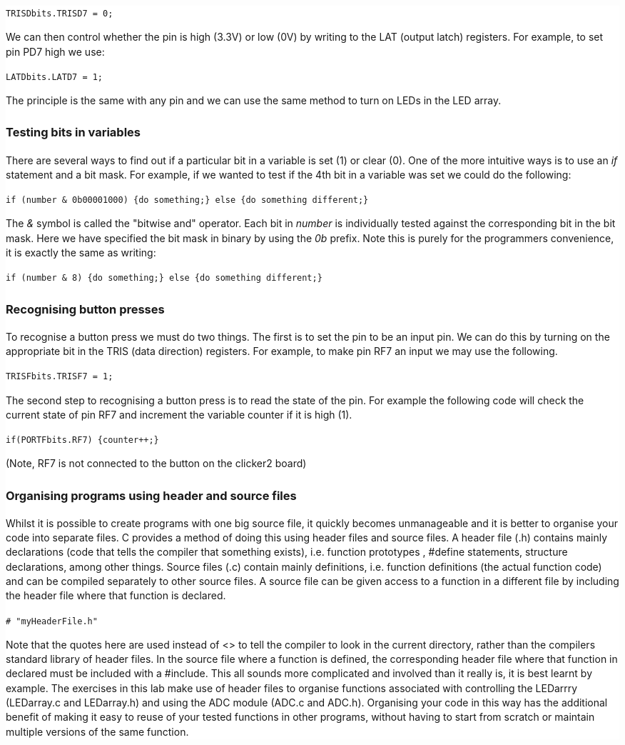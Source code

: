     TRISDbits.TRISD7 = 0;

We can then control whether the pin is high (3.3V) or low (0V) by writing to the LAT (output latch) registers. For example, to set pin PD7 high we use:

    LATDbits.LATD7 = 1;
	
The principle is the same with any pin and we can use the same method to turn on LEDs in the LED array.

### Testing bits in variables
There are several ways to find out if a particular bit in a variable is set (1) or clear (0). One of the more intuitive ways is to use an *if* statement and a bit mask. For example, if we wanted to test if the 4th bit in a variable was set we could do the following:

    if (number & 0b00001000) {do something;} else {do something different;}
    
The *&* symbol is called the "bitwise and" operator. Each bit in *number* is individually tested against the corresponding bit in the bit mask. Here we have specified the bit mask in binary by using the *0b* prefix. Note this is purely for the programmers convenience, it is exactly the same as writing:

	if (number & 8) {do something;} else {do something different;}
	 

### Recognising button presses
To recognise a button press we must do two things. The first is to set the pin to be an input pin. We can do this by turning on the appropriate bit in the TRIS (data direction) registers. For example, to make pin RF7 an input we may use the following.

    TRISFbits.TRISF7 = 1;

The second step to recognising a button press is to read the state of the pin. For example the following code will check the current state of pin RF7 and increment the variable counter if it is high (1).

    if(PORTFbits.RF7) {counter++;}
	
(Note, RF7 is not connected to the button on the clicker2 board)
	
### Organising programs using header and source files
Whilst it is possible to create programs with one big source file, it quickly becomes unmanageable and it is better to organise your code into separate files. C provides a method of doing this using header files and source files. A header file (.h) contains mainly declarations (code that tells the compiler that something exists), i.e. function prototypes , #define statements, structure declarations, among other things. Source files (.c) contain mainly definitions, i.e. function definitions (the actual function code) and can be compiled separately to other source files. A source file can be given access to a function in a different file by including the header file where that function is declared.

    # "myHeaderFile.h"
	
Note that the quotes here are used instead of <> to tell the compiler to look in the current directory, rather than the compilers standard library of header files. In the source file where a function is defined, the corresponding header file where that function in declared must be included with a #include. 
This all sounds more complicated and involved than it really is, it is best learnt by example. The exercises in this lab make use of header files to organise functions associated with controlling the LEDarrry (LEDarray.c and LEDarray.h) and using the ADC module (ADC.c and ADC.h). Organising your code in this way has the additional benefit of making it easy to reuse of your tested functions in other programs, without having to start from scratch or maintain multiple versions of the same function.
